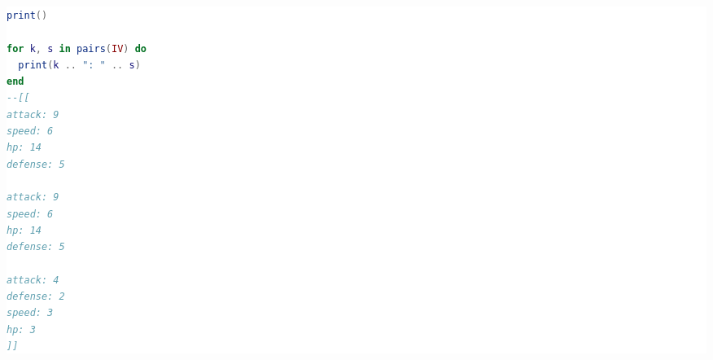 ```lua
print()

for k, s in pairs(IV) do
  print(k .. ": " .. s)
end
--[[
attack: 9
speed: 6
hp: 14
defense: 5

attack: 9
speed: 6
hp: 14
defense: 5

attack: 4
defense: 2
speed: 3
hp: 3
]]
```
